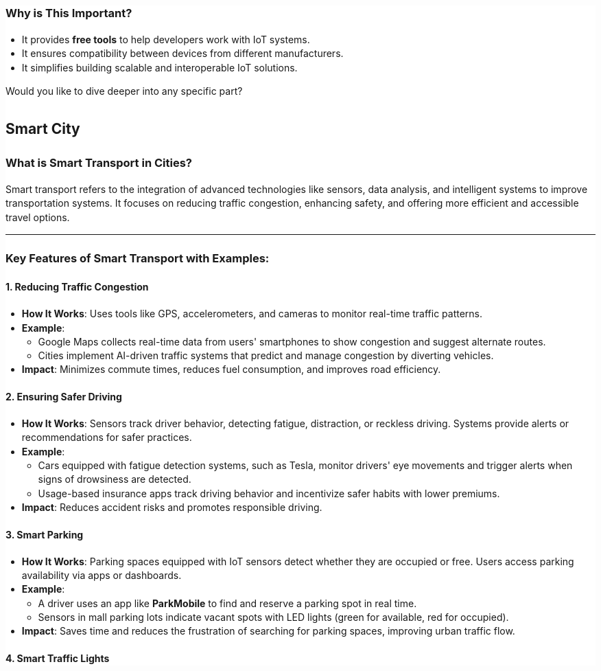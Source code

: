 ### **Why is This Important?**

- It provides **free tools** to help developers work with IoT systems.
- It ensures compatibility between devices from different manufacturers.
- It simplifies building scalable and interoperable IoT solutions.

Would you like to dive deeper into any specific part?
## Smart City
### What is Smart Transport in Cities?

Smart transport refers to the integration of advanced technologies like sensors, data analysis, and intelligent systems to improve transportation systems. It focuses on reducing traffic congestion, enhancing safety, and offering more efficient and accessible travel options.

---

### **Key Features of Smart Transport with Examples:**

#### **1. Reducing Traffic Congestion**

- **How It Works**: Uses tools like GPS, accelerometers, and cameras to monitor real-time traffic patterns.
- **Example**:
    - Google Maps collects real-time data from users' smartphones to show congestion and suggest alternate routes.
    - Cities implement AI-driven traffic systems that predict and manage congestion by diverting vehicles.
- **Impact**: Minimizes commute times, reduces fuel consumption, and improves road efficiency.

#### **2. Ensuring Safer Driving**

- **How It Works**: Sensors track driver behavior, detecting fatigue, distraction, or reckless driving. Systems provide alerts or recommendations for safer practices.
- **Example**:
    - Cars equipped with fatigue detection systems, such as Tesla, monitor drivers' eye movements and trigger alerts when signs of drowsiness are detected.
    - Usage-based insurance apps track driving behavior and incentivize safer habits with lower premiums.
- **Impact**: Reduces accident risks and promotes responsible driving.

#### **3. Smart Parking**

- **How It Works**: Parking spaces equipped with IoT sensors detect whether they are occupied or free. Users access parking availability via apps or dashboards.
- **Example**:
    - A driver uses an app like **ParkMobile** to find and reserve a parking spot in real time.
    - Sensors in mall parking lots indicate vacant spots with LED lights (green for available, red for occupied).
- **Impact**: Saves time and reduces the frustration of searching for parking spaces, improving urban traffic flow.

#### **4. Smart Traffic Lights**
